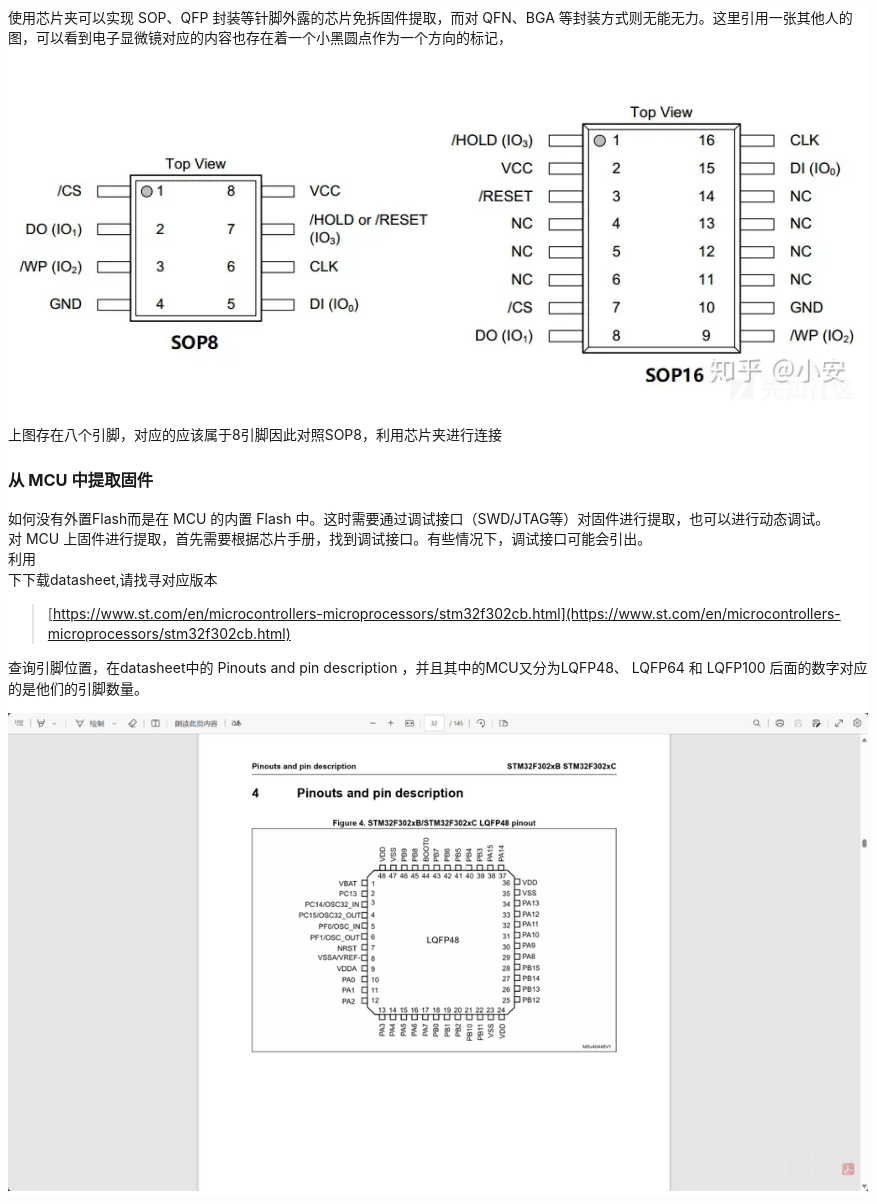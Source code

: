 使用芯片夹可以实现 SOP、QFP 封装等针脚外露的芯片免拆固件提取，而对 QFN、BGA 等封装方式则无能无力。这里引用一张其他人的图，可以看到电子显微镜对应的内容也存在着一个小黑圆点作为一个方向的标记，

[![](assets/1709531062-c35d83d82f1ba0d3eb888c82c061e18a.png)](https://xzfile.aliyuncs.com/media/upload/picture/20240229235037-48313524-d71a-1.png)

上图存在八个引脚，对应的应该属于8引脚因此对照SOP8，利用芯片夹进行连接

### 从 MCU 中提取固件

如何没有外置Flash而是在 MCU 的内置 Flash 中。这时需要通过调试接口（SWD/JTAG等）对固件进行提取，也可以进行动态调试。  
对 MCU 上固件进行提取，首先需要根据芯片手册，找到调试接口。有些情况下，调试接口可能会引出。  
利用  
下下载datasheet,请找寻对应版本

> [https://www.st.com/en/microcontrollers-microprocessors/stm32f302cb.html](https://www.st.com/en/microcontrollers-microprocessors/stm32f302cb.html)

查询引脚位置，在datasheet中的 Pinouts and pin description ，并且其中的MCU又分为LQFP48、 LQFP64 和 LQFP100 后面的数字对应的是他们的引脚数量。

[![](assets/1709531062-80bed7b749fc8e8d6687e70fa56ec9cd.png)](https://xzfile.aliyuncs.com/media/upload/picture/20240229235044-4c2fb506-d71a-1.png)
